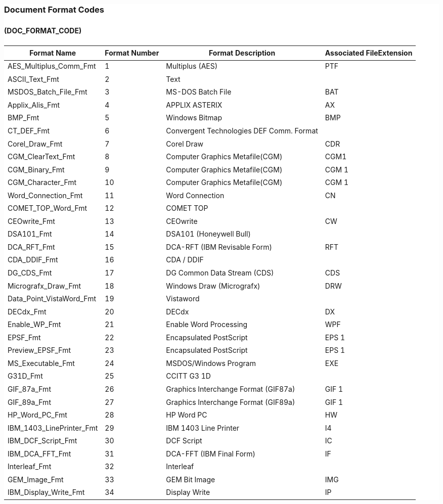 ### Document Format Codes 
#### (DOC\_FORMAT\_CODE)

| Format Name | Format Number | Format Description | Associated FileExtension |
|-------------|---------------|--------------------|--------------------------|
| AES_Multiplus_Comm_Fmt | 1 | Multiplus (AES) | PTF |
| ASCII_Text_Fmt | 2 | Text |   |
| MSDOS_Batch_File_Fmt | 3 | MS-DOS Batch File | BAT |
| Applix_Alis_Fmt | 4 | APPLIX ASTERIX | AX |
| BMP_Fmt | 5 | Windows Bitmap | BMP |
| CT_DEF_Fmt | 6 | Convergent Technologies DEF Comm. Format |   |
| Corel_Draw_Fmt | 7 | Corel Draw | CDR |
| CGM_ClearText_Fmt | 8 | Computer Graphics Metafile(CGM) | CGM1 |
| CGM_Binary_Fmt | 9 | Computer Graphics Metafile(CGM) | CGM 1 |
| CGM_Character_Fmt | 10 | Computer Graphics Metafile(CGM) | CGM 1 |
| Word_Connection_Fmt | 11 | Word Connection | CN |
| COMET_TOP_Word_Fmt | 12 | COMET TOP |   |
| CEOwrite_Fmt | 13 | CEOwrite | CW |
| DSA101_Fmt | 14 | DSA101 (Honeywell Bull) |   |
| DCA_RFT_Fmt | 15 | DCA-RFT (IBM Revisable Form) | RFT |
| CDA_DDIF_Fmt | 16 | CDA / DDIF |   |
| DG_CDS_Fmt | 17 | DG Common Data Stream (CDS) | CDS |
| Micrografx_Draw_Fmt | 18 | Windows Draw (Micrografx) | DRW |
| Data_Point_VistaWord_Fmt | 19 | Vistaword |   |
| DECdx_Fmt | 20 | DECdx | DX |
| Enable_WP_Fmt | 21 | Enable Word Processing | WPF |
| EPSF_Fmt | 22 | Encapsulated PostScript | EPS 1 |
| Preview_EPSF_Fmt | 23 | Encapsulated PostScript | EPS 1 |
| MS_Executable_Fmt | 24 | MSDOS/Windows Program | EXE |
| G31D_Fmt | 25 | CCITT G3 1D |   |
| GIF_87a_Fmt | 26 | Graphics Interchange Format (GIF87a) | GIF 1 |
| GIF_89a_Fmt | 27 | Graphics Interchange Format (GIF89a) | GIF 1 |
| HP_Word_PC_Fmt | 28 | HP Word PC | HW |
| IBM_1403_LinePrinter_Fmt | 29 | IBM 1403 Line Printer | I4 |
| IBM_DCF_Script_Fmt | 30 | DCF Script | IC |
| IBM_DCA_FFT_Fmt | 31 | DCA-FFT (IBM Final Form) | IF |
| Interleaf_Fmt | 32 | Interleaf |   |
| GEM_Image_Fmt | 33 | GEM Bit Image | IMG |
| IBM_Display_Write_Fmt | 34 | Display Write | IP |